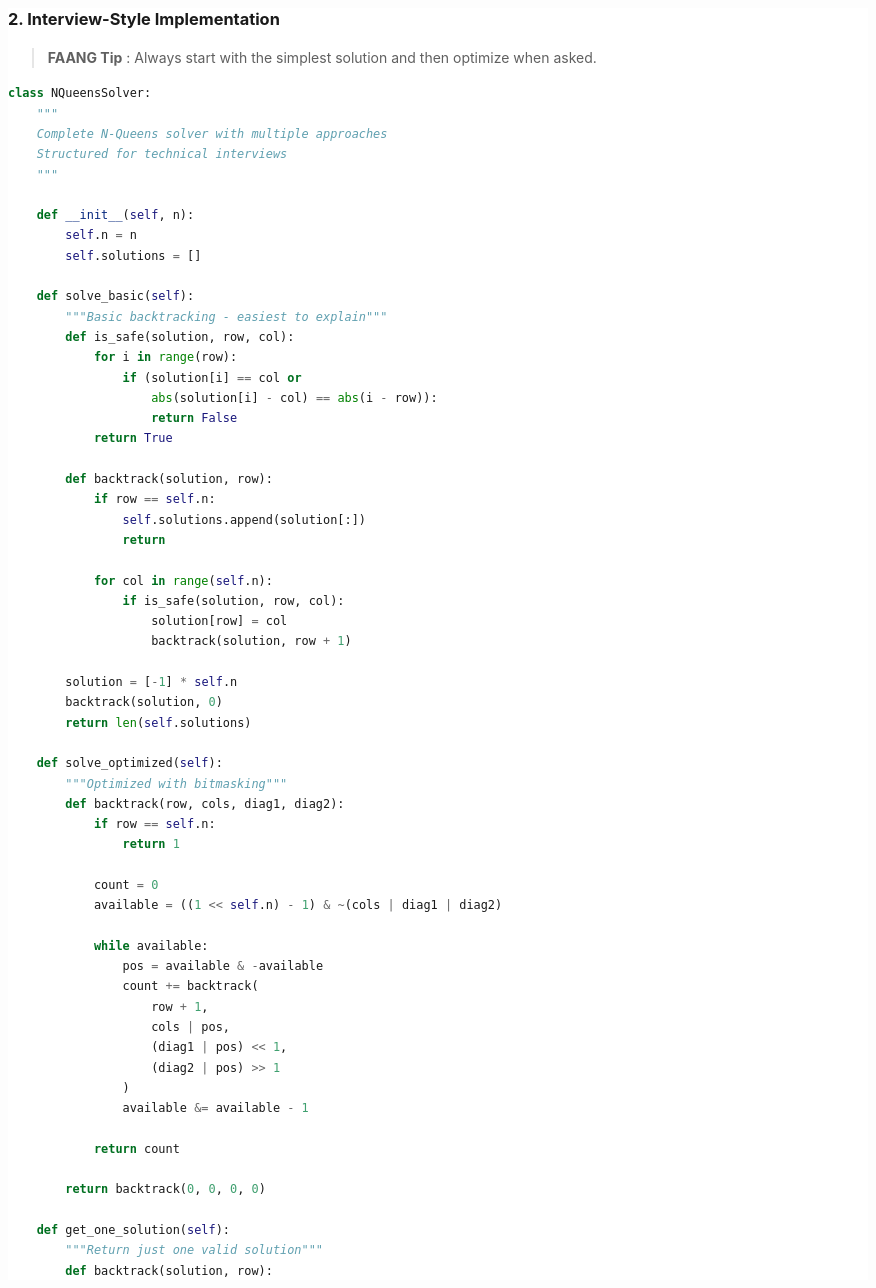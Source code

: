 ### 2. Interview-Style Implementation

> **FAANG Tip** : Always start with the simplest solution and then optimize when asked.

```python
class NQueensSolver:
    """
    Complete N-Queens solver with multiple approaches
    Structured for technical interviews
    """
  
    def __init__(self, n):
        self.n = n
        self.solutions = []
  
    def solve_basic(self):
        """Basic backtracking - easiest to explain"""
        def is_safe(solution, row, col):
            for i in range(row):
                if (solution[i] == col or 
                    abs(solution[i] - col) == abs(i - row)):
                    return False
            return True
      
        def backtrack(solution, row):
            if row == self.n:
                self.solutions.append(solution[:])
                return
          
            for col in range(self.n):
                if is_safe(solution, row, col):
                    solution[row] = col
                    backtrack(solution, row + 1)
      
        solution = [-1] * self.n
        backtrack(solution, 0)
        return len(self.solutions)
  
    def solve_optimized(self):
        """Optimized with bitmasking"""
        def backtrack(row, cols, diag1, diag2):
            if row == self.n:
                return 1
          
            count = 0
            available = ((1 << self.n) - 1) & ~(cols | diag1 | diag2)
          
            while available:
                pos = available & -available
                count += backtrack(
                    row + 1,
                    cols | pos,
                    (diag1 | pos) << 1,
                    (diag2 | pos) >> 1
                )
                available &= available - 1
          
            return count
      
        return backtrack(0, 0, 0, 0)
  
    def get_one_solution(self):
        """Return just one valid solution"""
        def backtrack(solution, row):
```